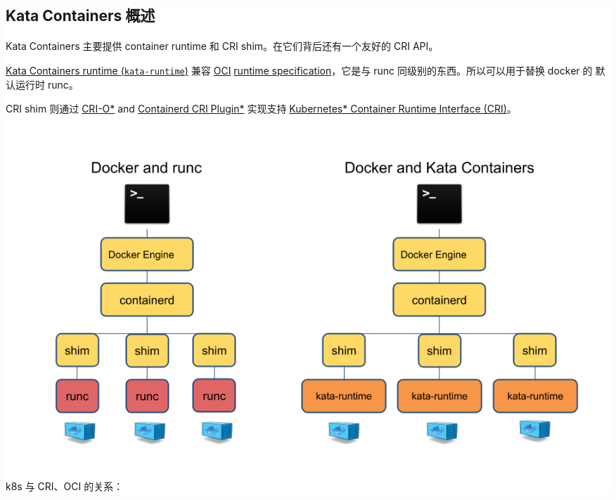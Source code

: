 ##  Kata Containers 概述

Kata Containers 主要提供 container runtime 和 CRI shim。在它们背后还有一个友好的 CRI API。

 [Kata Containers runtime (`kata-runtime`)](https://github.com/kata-containers/runtime) 兼容 [OCI](https://github.com/opencontainers) [runtime specification](https://github.com/opencontainers/runtime-spec)，它是与 runc 同级别的东西。所以可以用于替换 docker 的 默认运行时 runc。

CRI shim 则通过 [CRI-O*](https://github.com/kubernetes-incubator/cri-o) and [Containerd CRI Plugin*](https://github.com/containerd/cri) 实现支持  [Kubernetes* Container Runtime Interface (CRI)](https://github.com/kubernetes/community/blob/master/contributors/devel/sig-node/container-runtime-interface.md)。

![](img/docker-kata.png)

k8s 与 CRI、OCI 的关系：
